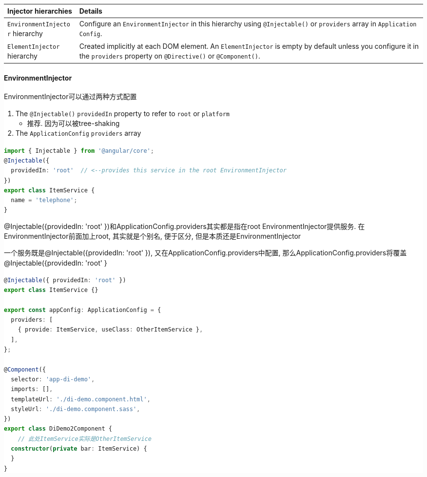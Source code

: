 | Injector hierarchies            | Details                                                      |
| :------------------------------ | :----------------------------------------------------------- |
| `EnvironmentInjector` hierarchy | Configure an `EnvironmentInjector` in this hierarchy using `@Injectable()` or `providers` array in `ApplicationConfig`. |
| `ElementInjector` hierarchy     | Created implicitly at each DOM element. An `ElementInjector` is empty by default unless you configure it in the `providers` property on `@Directive()` or `@Component()`. |

#### EnvironmentInjector

EnvironmentInjector可以通过两种方式配置

1. The `@Injectable()` `providedIn` property to refer to `root` or `platform`
   - 推荐. 因为可以被tree-shaking
2. The `ApplicationConfig` `providers` array

```typescript
import { Injectable } from '@angular/core';
@Injectable({
  providedIn: 'root'  // <--provides this service in the root EnvironmentInjector
})
export class ItemService {
  name = 'telephone';
}
```

@Injectable({providedIn: 'root' })和ApplicationConfig.providers其实都是指在root EnvironmentInjector提供服务. 在EnvironmentInjector前面加上root, 其实就是个别名, 便于区分, 但是本质还是EnvironmentInjector

一个服务既是@Injectable({providedIn: 'root' }), 又在ApplicationConfig.providers中配置, 那么ApplicationConfig.providers将覆盖@Injectable({providedIn: 'root' }

```typescript
@Injectable({ providedIn: 'root' })
export class ItemService {}

export const appConfig: ApplicationConfig = {
  providers: [
    { provide: ItemService, useClass: OtherItemService },
  ],
};

@Component({
  selector: 'app-di-demo',
  imports: [],
  templateUrl: './di-demo.component.html',
  styleUrl: './di-demo.component.sass',
})
export class DiDemo2Component {
    // 此处ItemService实际是OtherItemService
  constructor(private bar: ItemService) {
  }
}

```

